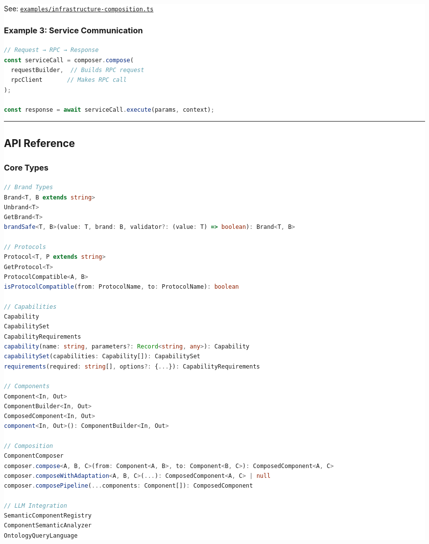 See: [`examples/infrastructure-composition.ts`](./examples/infrastructure-composition.ts)

### Example 3: Service Communication

```typescript
// Request → RPC → Response
const serviceCall = composer.compose(
  requestBuilder,  // Builds RPC request
  rpcClient       // Makes RPC call
);

const response = await serviceCall.execute(params, context);
```

---

## API Reference

### Core Types

```typescript
// Brand Types
Brand<T, B extends string>
Unbrand<T>
GetBrand<T>
brandSafe<T, B>(value: T, brand: B, validator?: (value: T) => boolean): Brand<T, B>

// Protocols
Protocol<T, P extends string>
GetProtocol<T>
ProtocolCompatible<A, B>
isProtocolCompatible(from: ProtocolName, to: ProtocolName): boolean

// Capabilities
Capability
CapabilitySet
CapabilityRequirements
capability(name: string, parameters?: Record<string, any>): Capability
capabilitySet(capabilities: Capability[]): CapabilitySet
requirements(required: string[], options?: {...}): CapabilityRequirements

// Components
Component<In, Out>
ComponentBuilder<In, Out>
ComposedComponent<In, Out>
component<In, Out>(): ComponentBuilder<In, Out>

// Composition
ComponentComposer
composer.compose<A, B, C>(from: Component<A, B>, to: Component<B, C>): ComposedComponent<A, C>
composer.composeWithAdaptation<A, B, C>(...): ComposedComponent<A, C> | null
composer.composePipeline(...components: Component[]): ComposedComponent

// LLM Integration
SemanticComponentRegistry
ComponentSemanticAnalyzer
OntologyQueryLanguage
```
